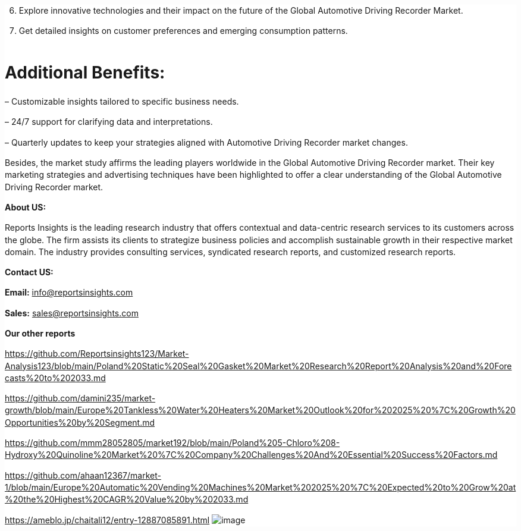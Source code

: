 6. Explore innovative technologies and their impact on the future of the Global Automotive Driving Recorder Market.

7. Get detailed insights on customer preferences and emerging consumption patterns.

# <strong>Additional Benefits:</strong>

– Customizable insights tailored to specific business needs.

– 24/7 support for clarifying data and interpretations.

– Quarterly updates to keep your strategies aligned with Automotive Driving Recorder market changes.

Besides, the market study affirms the leading players worldwide in the Global Automotive Driving Recorder market. Their key marketing strategies and advertising techniques have been highlighted to offer a clear understanding of the Global Automotive Driving Recorder market.

<strong><strong>About US</strong>:</strong>

Reports Insights is the leading research industry that offers contextual and data-centric research services to its customers across the globe. The firm assists its clients to strategize business policies and accomplish sustainable growth in their respective market domain. The industry provides consulting services, syndicated research reports, and customized research reports.

<strong>Contact US:</strong>

<p class=><b>Email:</b> <a href=mailto:info@reportsinsights.com>info@reportsinsights.com</a></p>
<p class=><b>Sales:</b> <a href=mailto:sales@reportsinsights.com>sales@reportsinsights.com</a></p>

<strong>Our other reports</strong>

<a href=https://github.com/Reportsinsights123/Market-Analysis123/blob/main/Poland%20Static%20Seal%20Gasket%20Market%20Research%20Report%20Analysis%20and%20Forecasts%20to%202033.md>https://github.com/Reportsinsights123/Market-Analysis123/blob/main/Poland%20Static%20Seal%20Gasket%20Market%20Research%20Report%20Analysis%20and%20Forecasts%20to%202033.md</a>

<a href=https://github.com/damini235/market-growth/blob/main/Europe%20Tankless%20Water%20Heaters%20Market%20Outlook%20for%202025%20%7C%20Growth%20Opportunities%20by%20Segment.md>https://github.com/damini235/market-growth/blob/main/Europe%20Tankless%20Water%20Heaters%20Market%20Outlook%20for%202025%20%7C%20Growth%20Opportunities%20by%20Segment.md</a>

<a href=https://github.com/mmm28052805/market192/blob/main/Poland%205-Chloro%208-Hydroxy%20Quinoline%20Market%20%7C%20Company%20Challenges%20And%20Essential%20Success%20Factors.md>https://github.com/mmm28052805/market192/blob/main/Poland%205-Chloro%208-Hydroxy%20Quinoline%20Market%20%7C%20Company%20Challenges%20And%20Essential%20Success%20Factors.md</a>

<a href=https://github.com/ahaan12367/market-1/blob/main/Europe%20Automatic%20Vending%20Machines%20Market%202025%20%7C%20Expected%20to%20Grow%20at%20the%20Highest%20CAGR%20Value%20by%202033.md>https://github.com/ahaan12367/market-1/blob/main/Europe%20Automatic%20Vending%20Machines%20Market%202025%20%7C%20Expected%20to%20Grow%20at%20the%20Highest%20CAGR%20Value%20by%202033.md</a>

<a href=https://ameblo.jp/chaitali12/entry-12887085891.html>https://ameblo.jp/chaitali12/entry-12887085891.html</a>
![image](https://github.com/user-attachments/assets/8a2147ff-33da-4652-9f35-354899f281b9)
